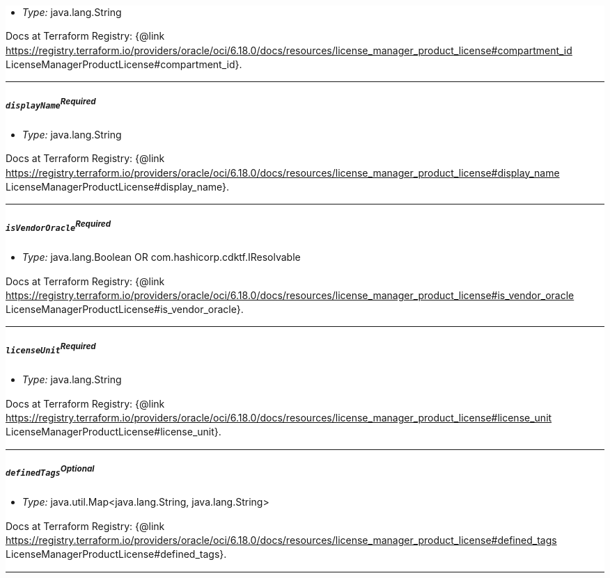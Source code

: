 - *Type:* java.lang.String

Docs at Terraform Registry: {@link https://registry.terraform.io/providers/oracle/oci/6.18.0/docs/resources/license_manager_product_license#compartment_id LicenseManagerProductLicense#compartment_id}.

---

##### `displayName`<sup>Required</sup> <a name="displayName" id="rhizo-co-terraform-provider-oci.licenseManagerProductLicense.LicenseManagerProductLicense.Initializer.parameter.displayName"></a>

- *Type:* java.lang.String

Docs at Terraform Registry: {@link https://registry.terraform.io/providers/oracle/oci/6.18.0/docs/resources/license_manager_product_license#display_name LicenseManagerProductLicense#display_name}.

---

##### `isVendorOracle`<sup>Required</sup> <a name="isVendorOracle" id="rhizo-co-terraform-provider-oci.licenseManagerProductLicense.LicenseManagerProductLicense.Initializer.parameter.isVendorOracle"></a>

- *Type:* java.lang.Boolean OR com.hashicorp.cdktf.IResolvable

Docs at Terraform Registry: {@link https://registry.terraform.io/providers/oracle/oci/6.18.0/docs/resources/license_manager_product_license#is_vendor_oracle LicenseManagerProductLicense#is_vendor_oracle}.

---

##### `licenseUnit`<sup>Required</sup> <a name="licenseUnit" id="rhizo-co-terraform-provider-oci.licenseManagerProductLicense.LicenseManagerProductLicense.Initializer.parameter.licenseUnit"></a>

- *Type:* java.lang.String

Docs at Terraform Registry: {@link https://registry.terraform.io/providers/oracle/oci/6.18.0/docs/resources/license_manager_product_license#license_unit LicenseManagerProductLicense#license_unit}.

---

##### `definedTags`<sup>Optional</sup> <a name="definedTags" id="rhizo-co-terraform-provider-oci.licenseManagerProductLicense.LicenseManagerProductLicense.Initializer.parameter.definedTags"></a>

- *Type:* java.util.Map<java.lang.String, java.lang.String>

Docs at Terraform Registry: {@link https://registry.terraform.io/providers/oracle/oci/6.18.0/docs/resources/license_manager_product_license#defined_tags LicenseManagerProductLicense#defined_tags}.

---
